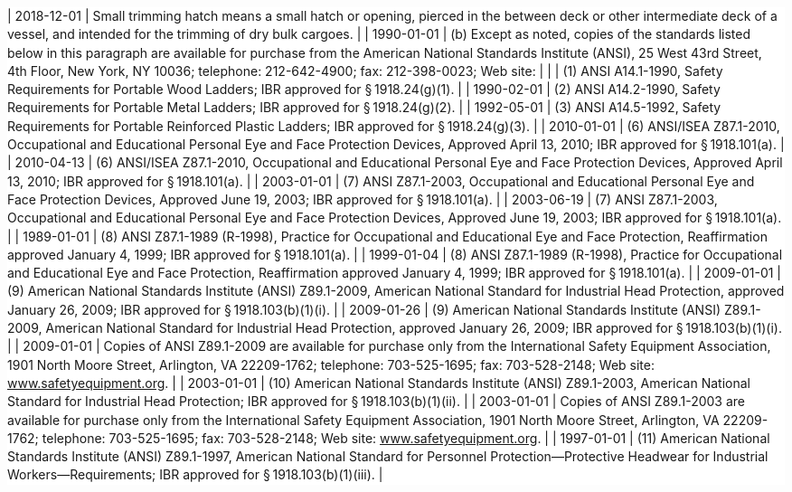| 2018-12-01 | Small trimming hatch means a small hatch or opening, pierced in the between deck or other intermediate deck of a vessel, and intended for the trimming of dry bulk cargoes.                                                                                                                                                           |
| 1990-01-01 | (b) Except as noted, copies of the standards listed below in this paragraph are available for purchase from the American National Standards Institute (ANSI), 25 West 43rd Street, 4th Floor, New York, NY 10036; telephone: 212-642-4900; fax: 212-398-0023; Web site:                                                               |
|            |               (1) ANSI A14.1-1990, Safety Requirements for Portable Wood Ladders; IBR approved for &#167;&#8201;1918.24(g)(1).                                                                                                                                                                                                        |
| 1990-02-01 | (2) ANSI A14.2-1990, Safety Requirements for Portable Metal Ladders; IBR approved for &#167;&#8201;1918.24(g)(2).                                                                                                                                                                                                                     |
| 1992-05-01 | (3) ANSI A14.5-1992, Safety Requirements for Portable Reinforced Plastic Ladders; IBR approved for &#167;&#8201;1918.24(g)(3).                                                                                                                                                                                                        |
| 2010-01-01 | (6) ANSI/ISEA Z87.1-2010, Occupational and Educational Personal Eye and Face Protection Devices, Approved April 13, 2010; IBR approved for &#167;&#8201;1918.101(a).                                                                                                                                                                  |
| 2010-04-13 | (6) ANSI/ISEA Z87.1-2010, Occupational and Educational Personal Eye and Face Protection Devices, Approved April 13, 2010; IBR approved for &#167;&#8201;1918.101(a).                                                                                                                                                                  |
| 2003-01-01 | (7) ANSI Z87.1-2003, Occupational and Educational Personal Eye and Face Protection Devices, Approved June 19, 2003; IBR approved for &#167;&#8201;1918.101(a).                                                                                                                                                                        |
| 2003-06-19 | (7) ANSI Z87.1-2003, Occupational and Educational Personal Eye and Face Protection Devices, Approved June 19, 2003; IBR approved for &#167;&#8201;1918.101(a).                                                                                                                                                                        |
| 1989-01-01 | (8) ANSI Z87.1-1989 (R-1998), Practice for Occupational and Educational Eye and Face Protection, Reaffirmation approved January 4, 1999; IBR approved for &#167;&#8201;1918.101(a).                                                                                                                                                   |
| 1999-01-04 | (8) ANSI Z87.1-1989 (R-1998), Practice for Occupational and Educational Eye and Face Protection, Reaffirmation approved January 4, 1999; IBR approved for &#167;&#8201;1918.101(a).                                                                                                                                                   |
| 2009-01-01 | (9) American National Standards Institute (ANSI) Z89.1-2009, American National Standard for Industrial Head Protection, approved January 26, 2009; IBR approved for &#167;&#8201;1918.103(b)(1)(i).                                                                                                                                   |
| 2009-01-26 | (9) American National Standards Institute (ANSI) Z89.1-2009, American National Standard for Industrial Head Protection, approved January 26, 2009; IBR approved for &#167;&#8201;1918.103(b)(1)(i).                                                                                                                                   |
| 2009-01-01 | Copies of ANSI Z89.1-2009 are available for purchase only from the International Safety Equipment Association, 1901 North Moore Street, Arlington, VA 22209-1762; telephone: 703-525-1695; fax: 703-528-2148; Web site: www.safetyequipment.org.                                                                                      |
| 2003-01-01 | (10) American National Standards Institute (ANSI) Z89.1-2003, American National Standard for Industrial Head Protection; IBR approved for &#167;&#8201;1918.103(b)(1)(ii).                                                                                                                                                            |
| 2003-01-01 | Copies of ANSI Z89.1-2003 are available for purchase only from the International Safety Equipment Association, 1901 North Moore Street, Arlington, VA 22209-1762; telephone: 703-525-1695; fax: 703-528-2148; Web site: www.safetyequipment.org.                                                                                      |
| 1997-01-01 | (11) American National Standards Institute (ANSI) Z89.1-1997, American National Standard for Personnel Protection&#8212;Protective Headwear for Industrial Workers&#8212;Requirements; IBR approved for &#167;&#8201;1918.103(b)(1)(iii).                                                                                             |